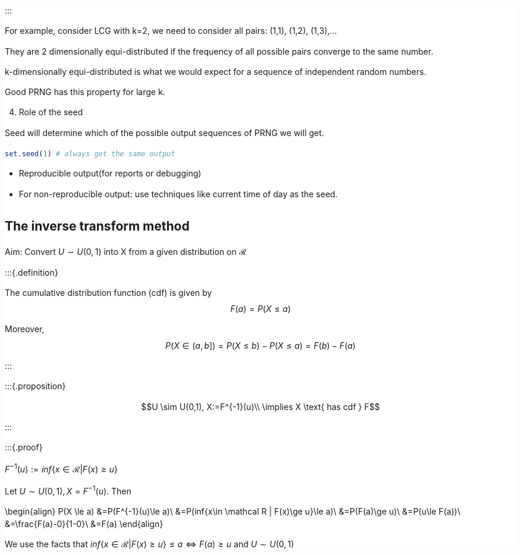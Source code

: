:::

For example, consider LCG with k=2, we need to consider all pairs: (1,1), (1,2), (1,3),...

They are 2 dimensionally equi-distributed if the frequency of all possible pairs converge to the same number.

k-dimensionally equi-distributed is what we would expect for a sequence of independent random numbers.

Good PRNG has this property for large k.

4. Role of the seed

Seed will determine which of the possible output sequences of PRNG we will get.


```r
set.seed(1) # always get the same output
```

- Reproducible output(for reports or debugging)

- For non-reproducible output: use techniques like current time of day as the seed.

## The inverse transform method

Aim: Convert $U\sim U(0,1)$ into X from a given distribution on $\mathcal R$

:::{.definition}

The cumulative distribution function (cdf) is given by $$F(a)=P(X \le a)$$

Moreover, $$P(X\in (a,b])=P(X \le b)-P(X\le a)=F(b)-F(a)$$

:::
 

:::{.proposition}


$$U \sim U(0,1), X:=F^{-1}(u)\\
\implies X \text{ has cdf } F$$

:::

:::{.proof}

$F^{-1}(u):=inf\{x\in \mathcal R|F(x)\ge u  \}$

Let $U\sim U(0,1), X=F^{-1}(u)$. Then

\begin{align}
P(X \le a) &=P(F^{-1}(u)\le a)\\
&=P(inf\{x\in \mathcal R | F(x)\ge u\}\le a)\\
&=P(F(a)\ge u)\\
&=P(u\le F(a))\\
&=\frac{F(a)-0}{1-0}\\
&=F(a)
\end{align}

We use the facts that $inf\{x\in \mathcal R | F(x)\ge u\}\le a\iff F(a)\ge u$ and $U\sim U(0,1)$
